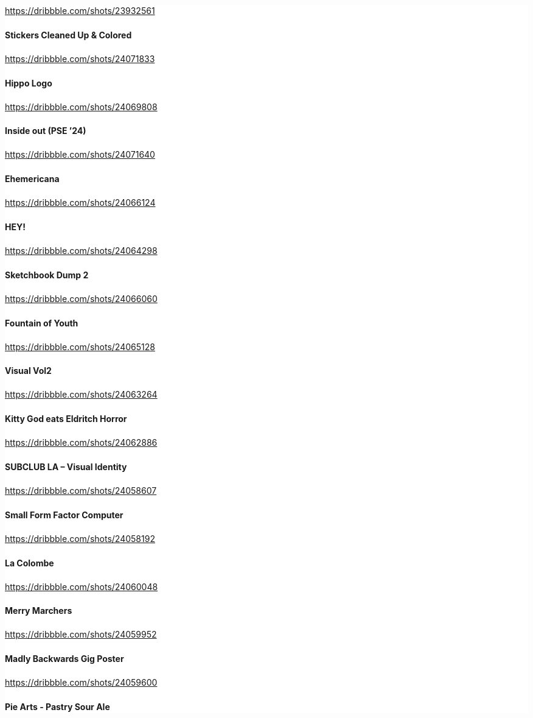 <span style="color: blue!80!green"><https://dribbble.com/shots/23932561></span>

#### Stickers Cleaned Up & Colored

<span style="color: blue!80!green"><https://dribbble.com/shots/24071833></span>

#### Hippo Logo

<span style="color: blue!80!green"><https://dribbble.com/shots/24069808></span>

#### Inside out (PSE ’24)

<span style="color: blue!80!green"><https://dribbble.com/shots/24071640></span>

#### Ehemericana

<span style="color: blue!80!green"><https://dribbble.com/shots/24066124></span>

#### HEY!

<span style="color: blue!80!green"><https://dribbble.com/shots/24064298></span>

#### Sketchbook Dump 2

<span style="color: blue!80!green"><https://dribbble.com/shots/24066060></span>

#### Fountain of Youth

<span style="color: blue!80!green"><https://dribbble.com/shots/24065128></span>

#### Visual Vol2

<span style="color: blue!80!green"><https://dribbble.com/shots/24063264></span>

#### Kitty God eats Eldritch Horror

<span style="color: blue!80!green"><https://dribbble.com/shots/24062886></span>

#### SUBCLUB LA – Visual Identity

<span style="color: blue!80!green"><https://dribbble.com/shots/24058607></span>

#### Small Form Factor Computer

<span style="color: blue!80!green"><https://dribbble.com/shots/24058192></span>

#### La Colombe

<span style="color: blue!80!green"><https://dribbble.com/shots/24060048></span>

#### Merry Marchers

<span style="color: blue!80!green"><https://dribbble.com/shots/24059952></span>

#### Madly Backwards Gig Poster

<span style="color: blue!80!green"><https://dribbble.com/shots/24059600></span>

#### Pie Arts - Pastry Sour Ale
